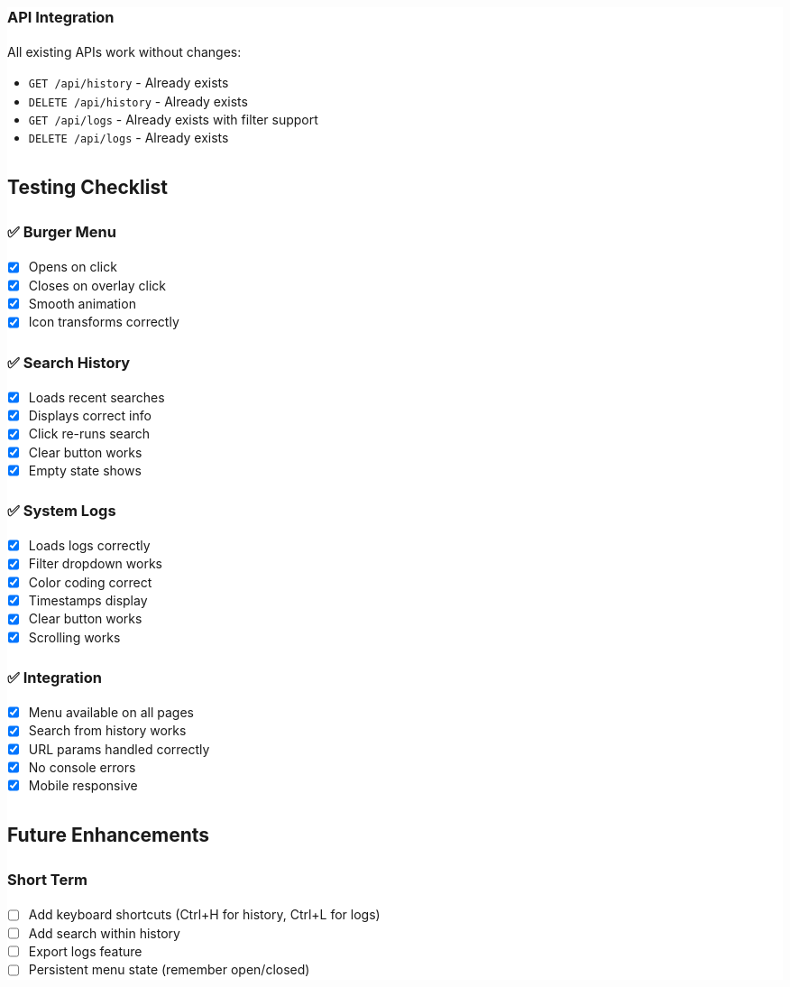 ### API Integration

All existing APIs work without changes:

- `GET /api/history` - Already exists
- `DELETE /api/history` - Already exists
- `GET /api/logs` - Already exists with filter support
- `DELETE /api/logs` - Already exists

## Testing Checklist

### ✅ Burger Menu

- [x] Opens on click
- [x] Closes on overlay click
- [x] Smooth animation
- [x] Icon transforms correctly

### ✅ Search History

- [x] Loads recent searches
- [x] Displays correct info
- [x] Click re-runs search
- [x] Clear button works
- [x] Empty state shows

### ✅ System Logs

- [x] Loads logs correctly
- [x] Filter dropdown works
- [x] Color coding correct
- [x] Timestamps display
- [x] Clear button works
- [x] Scrolling works

### ✅ Integration

- [x] Menu available on all pages
- [x] Search from history works
- [x] URL params handled correctly
- [x] No console errors
- [x] Mobile responsive

## Future Enhancements

### Short Term

- [ ] Add keyboard shortcuts (Ctrl+H for history, Ctrl+L for logs)
- [ ] Add search within history
- [ ] Export logs feature
- [ ] Persistent menu state (remember open/closed)
